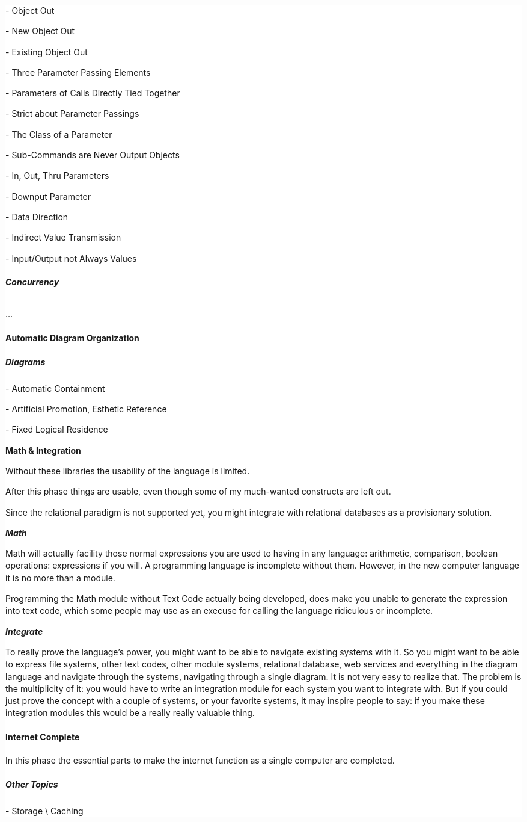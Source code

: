 \- Object Out

\- New Object Out

\- Existing Object Out

\- Three Parameter Passing Elements

\- Parameters of Calls Directly Tied Together

\- Strict about Parameter Passings

\- The Class of a Parameter

\- Sub-Commands are Never Output Objects

\- In, Out, Thru Parameters

\- Downput Parameter

\- Data Direction

\- Indirect Value Transmission

\- Input/Output not Always Values
###### **Concurrency**
…
#### **Automatic Diagram Organization**
##### ***Diagrams***
\- Automatic Containment

\- Artificial Promotion, Esthetic Reference

\- Fixed Logical Residence

**Math & Integration**

Without these libraries the usability of the language is limited.

After this phase things are usable, even though some of my much-wanted constructs are left out.

Since the relational paradigm is not supported yet, you might integrate with relational databases as a provisionary solution.

***Math***

Math will actually facility those normal expressions you are used to having in any language: arithmetic, comparison, boolean operations: expressions if you will. A programming language is incomplete without them. However, in the new computer language it is no more than a module.

Programming the Math module without Text Code actually being developed, does make you unable to generate the expression into text code, which some people may use as an execuse for calling the language ridiculous or incomplete.

***Integrate***

To really prove the language’s power, you might want to be able to navigate existing systems with it. So you might want to be able to express file systems, other text codes, other module systems, relational database, web services and everything in the diagram language and navigate through the systems, navigating through a single diagram. It is not very easy to realize that. The problem is the multiplicity of it: you would have to write an integration module for each system you want to integrate with. But if you could just prove the concept with a couple of systems, or your favorite systems, it may inspire people to say: if you make these integration modules this would be a really really valuable thing.
#### **Internet Complete**
In this phase the essential parts to make the internet function as a single computer are completed.
##### ***Other Topics***
\- Storage \ Caching

